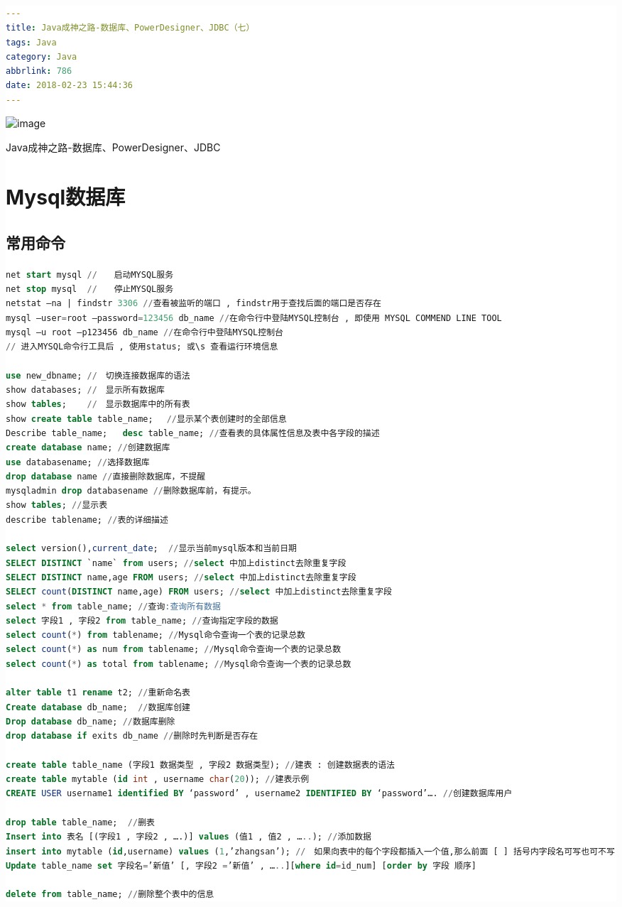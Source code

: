 ```yaml
---
title: Java成神之路-数据库、PowerDesigner、JDBC（七）
tags: Java
category: Java
abbrlink: 786
date: 2018-02-23 15:44:36
---
```

![image](http://ovi3ob9p4.bkt.clouddn.com/TIETU/CT0132.jpg)

Java成神之路-数据库、PowerDesigner、JDBC

# Mysql数据库

## 常用命令 


```SQL
net start mysql //　　启动MYSQL服务
net stop mysql  //　　停止MYSQL服务 
netstat –na | findstr 3306 //查看被监听的端口 , findstr用于查找后面的端口是否存在 
mysql –user=root –password=123456 db_name //在命令行中登陆MYSQL控制台 , 即使用 MYSQL COMMEND LINE TOOL 
mysql –u root –p123456 db_name //在命令行中登陆MYSQL控制台
// 进入MYSQL命令行工具后 , 使用status; 或\s 查看运行环境信息 

use new_dbname; //　切换连接数据库的语法
show databases; //　显示所有数据库
show tables;    //　显示数据库中的所有表
show create table table_name; 　//显示某个表创建时的全部信息　 
Describe table_name;   desc table_name; //查看表的具体属性信息及表中各字段的描述 
create database name; //创建数据库 
use databasename; //选择数据库 
drop database name //直接删除数据库，不提醒 
mysqladmin drop databasename //删除数据库前，有提示。 
show tables; //显示表 
describe tablename; //表的详细描述

select version(),current_date;  //显示当前mysql版本和当前日期   
SELECT DISTINCT `name` from users; //select 中加上distinct去除重复字段 
SELECT DISTINCT name,age FROM users; //select 中加上distinct去除重复字段 
SELECT count(DISTINCT name,age) FROM users; //select 中加上distinct去除重复字段
select * from table_name; //查询:查询所有数据
select 字段1 , 字段2 from table_name; //查询指定字段的数据
select count(*) from tablename; //Mysql命令查询一个表的记录总数
select count(*) as num from tablename; //Mysql命令查询一个表的记录总数
select count(*) as total from tablename; //Mysql命令查询一个表的记录总数

alter table t1 rename t2; //重新命名表
Create database db_name;  //数据库创建
Drop database db_name; //数据库删除 
drop database if exits db_name //删除时先判断是否存在

create table table_name (字段1 数据类型 , 字段2 数据类型); //建表 : 创建数据表的语法
create table mytable (id int , username char(20)); //建表示例
CREATE USER username1 identified BY ‘password’ , username2 IDENTIFIED BY ‘password’…. //创建数据库用户

drop table table_name;  //删表
Insert into 表名 [(字段1 , 字段2 , ….)] values (值1 , 值2 , …..); //添加数据 
insert into mytable (id,username) values (1,’zhangsan’); //　如果向表中的每个字段都插入一个值,那么前面 [ ] 括号内字段名可写也可不写
Update table_name set 字段名=’新值’ [, 字段2 =’新值’ , …..][where id=id_num] [order by 字段 顺序]

delete from table_name; //删除整个表中的信息
```